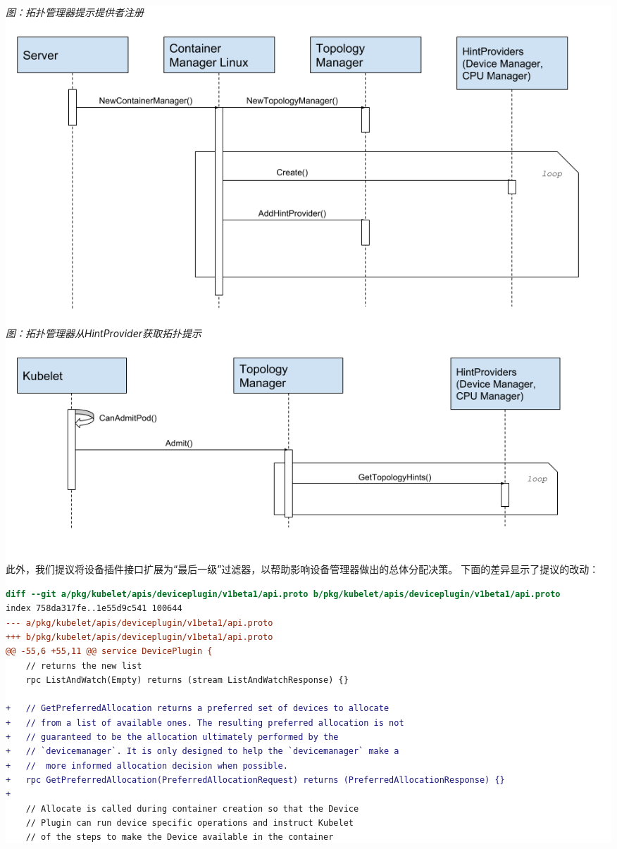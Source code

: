 *图：拓扑管理器提示提供者注册*

![](/kubernetes/sig-node/topology-manager/topology-manager-wiring.png)

*图：拓扑管理器从HintProvider获取拓扑提示*

![](/kubernetes/sig-node/topology-manager/topology-manager-hints.png)

此外，我们提议将设备插件接口扩展为“最后一级”过滤器，以帮助影响设备管理器做出的总体分配决策。
下面的差异显示了提议的改动：

```diff
diff --git a/pkg/kubelet/apis/deviceplugin/v1beta1/api.proto b/pkg/kubelet/apis/deviceplugin/v1beta1/api.proto
index 758da317fe..1e55d9c541 100644
--- a/pkg/kubelet/apis/deviceplugin/v1beta1/api.proto
+++ b/pkg/kubelet/apis/deviceplugin/v1beta1/api.proto
@@ -55,6 +55,11 @@ service DevicePlugin {
    // returns the new list
    rpc ListAndWatch(Empty) returns (stream ListAndWatchResponse) {}

+   // GetPreferredAllocation returns a preferred set of devices to allocate 
+   // from a list of available ones. The resulting preferred allocation is not
+   // guaranteed to be the allocation ultimately performed by the
+   // `devicemanager`. It is only designed to help the `devicemanager` make a
+   //  more informed allocation decision when possible.
+   rpc GetPreferredAllocation(PreferredAllocationRequest) returns (PreferredAllocationResponse) {}
+
    // Allocate is called during container creation so that the Device
    // Plugin can run device specific operations and instruct Kubelet
    // of the steps to make the Device available in the container
```